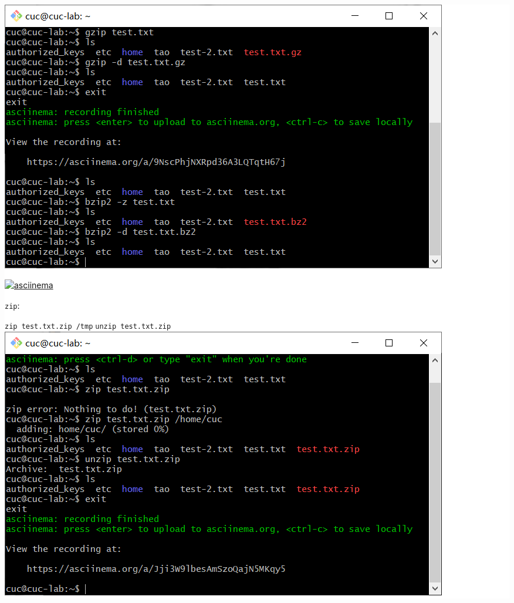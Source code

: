 ![local_bzip2](img/Local_bzip2.PNG)

[![asciinema](https://asciinema.org/a/1DQ6S7jZlUbvZBz6253Xx0lLj.svg)](https://asciinema.org/a/1DQ6S7jZlUbvZBz6253Xx0lLj)

`zip`:

`zip test.txt.zip /tmp`
`unzip test.txt.zip`
![local_zip](img/local_zip.PNG)
